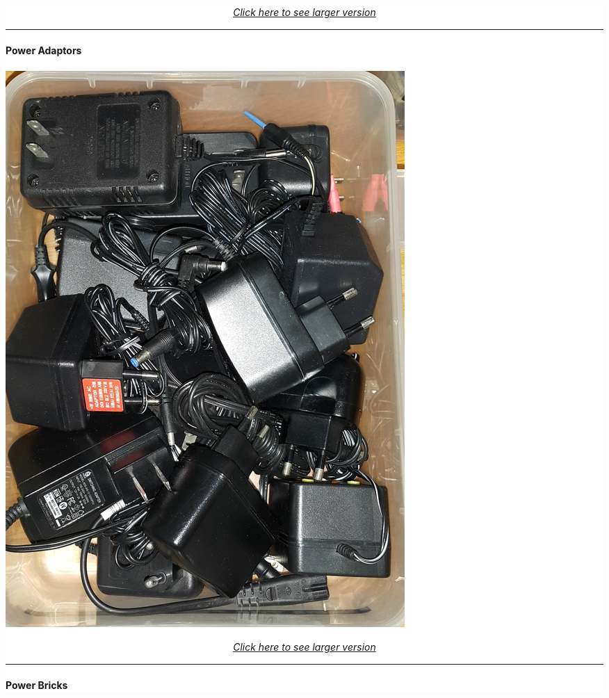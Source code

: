 <i><center><a href="/images/orig/lab-box-label-makers.jpg">Click here to see larger version</a></center></i>
<hr>


#### Power Adaptors
![](/images/lab-box-power-adaptors.jpg)
<i><center><a href="/images/orig/lab-box-power-adaptors.jpg">Click here to see larger version</a></center></i>
<hr>

#### Power Bricks